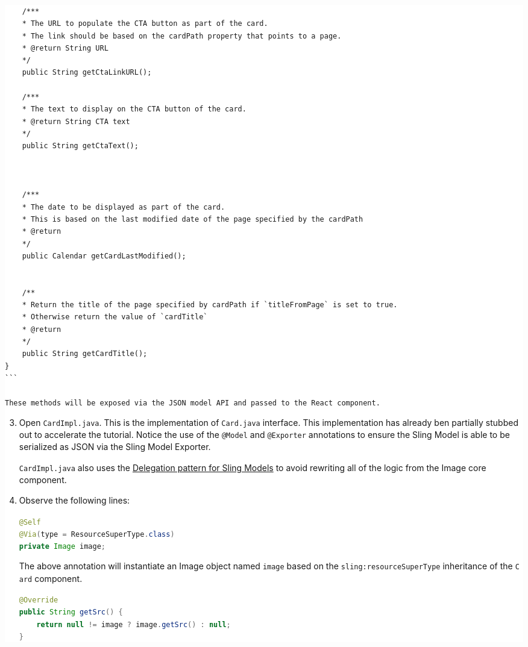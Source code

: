         /***
        * The URL to populate the CTA button as part of the card.
        * The link should be based on the cardPath property that points to a page.
        * @return String URL
        */
        public String getCtaLinkURL();

        /***
        * The text to display on the CTA button of the card.
        * @return String CTA text
        */
        public String getCtaText();



        /***
        * The date to be displayed as part of the card.
        * This is based on the last modified date of the page specified by the cardPath
        * @return
        */
        public Calendar getCardLastModified();


        /**
        * Return the title of the page specified by cardPath if `titleFromPage` is set to true.
        * Otherwise return the value of `cardTitle`
        * @return
        */
        public String getCardTitle();
    }
    ```

    These methods will be exposed via the JSON model API and passed to the React component.

3. Open `CardImpl.java`. This is the implementation of `Card.java` interface. This implementation has already ben partially stubbed out to accelerate the tutorial.  Notice the use of the `@Model` and `@Exporter` annotations to ensure the Sling Model is able to be serialized as JSON via the Sling Model Exporter.

    `CardImpl.java` also uses the [Delegation pattern for Sling Models](https://github.com/adobe/aem-core-wcm-components/wiki/Delegation-Pattern-for-Sling-Models) to avoid rewriting all of the logic from the Image core component.

4. Observe the following lines:

    ```java
    @Self
    @Via(type = ResourceSuperType.class)
    private Image image;
    ```

    The above annotation will instantiate an Image object named `image` based on the `sling:resourceSuperType` inheritance of the `Card` component.

    ```java
    @Override
    public String getSrc() {
        return null != image ? image.getSrc() : null;
    }
    ```
